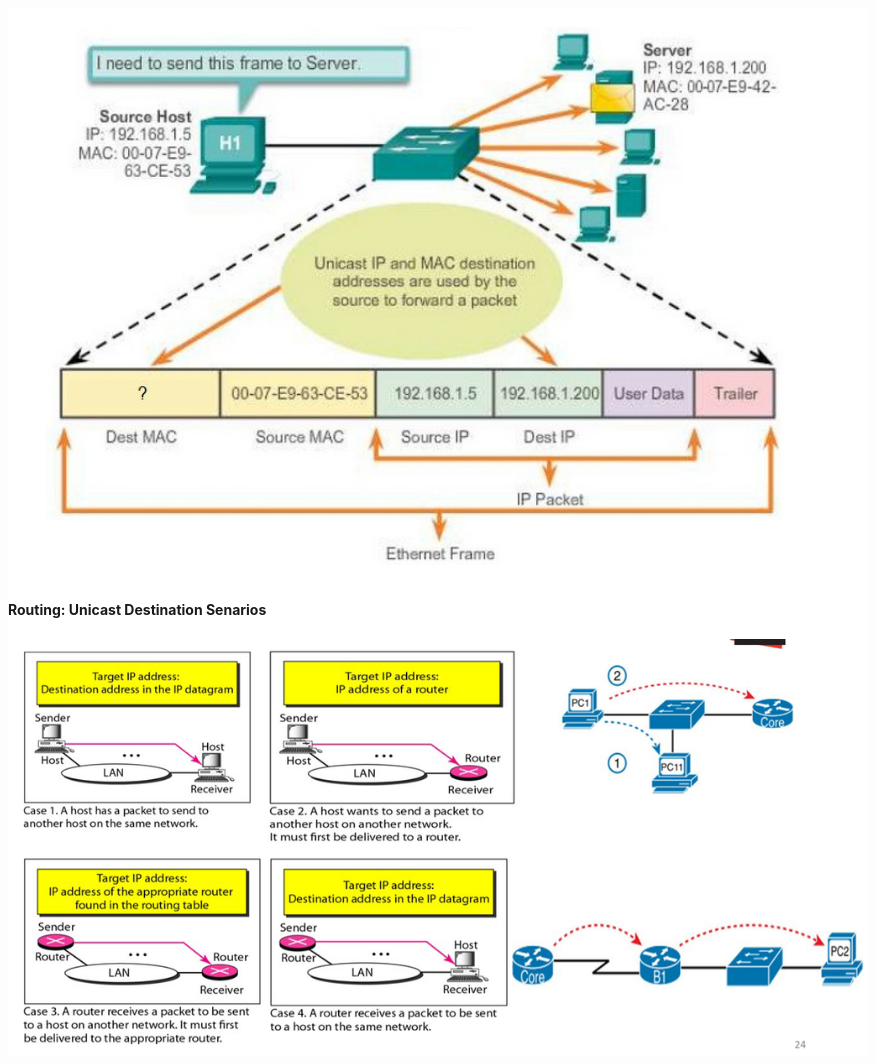 ![IP Unicast Messages Example](Images/IP_Unicast_message_example.png)

#### Routing: Unicast Destination Senarios
![Routing: Unicast Destination Senarios](Images/Routing_unicast_dest.png)

